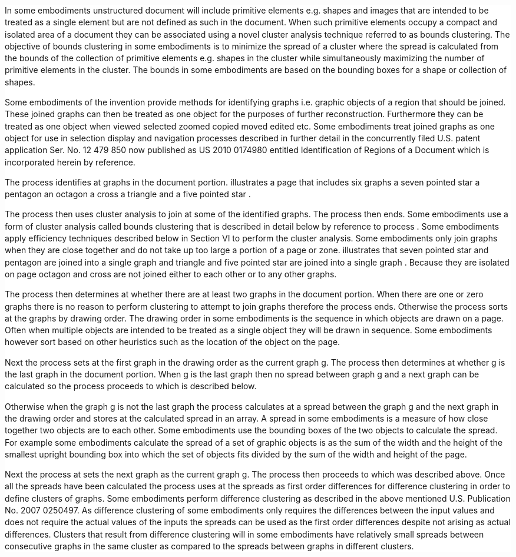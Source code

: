 In some embodiments unstructured document will include primitive elements e.g. shapes and images that are intended to be treated as a single element but are not defined as such in the document. When such primitive elements occupy a compact and isolated area of a document they can be associated using a novel cluster analysis technique referred to as bounds clustering. The objective of bounds clustering in some embodiments is to minimize the spread of a cluster where the spread is calculated from the bounds of the collection of primitive elements e.g. shapes in the cluster while simultaneously maximizing the number of primitive elements in the cluster. The bounds in some embodiments are based on the bounding boxes for a shape or collection of shapes.

Some embodiments of the invention provide methods for identifying graphs i.e. graphic objects of a region that should be joined. These joined graphs can then be treated as one object for the purposes of further reconstruction. Furthermore they can be treated as one object when viewed selected zoomed copied moved edited etc. Some embodiments treat joined graphs as one object for use in selection display and navigation processes described in further detail in the concurrently filed U.S. patent application Ser. No. 12 479 850 now published as US 2010 0174980 entitled Identification of Regions of a Document which is incorporated herein by reference.

The process identifies at graphs in the document portion. illustrates a page that includes six graphs a seven pointed star a pentagon an octagon a cross a triangle and a five pointed star .

The process then uses cluster analysis to join at some of the identified graphs. The process then ends. Some embodiments use a form of cluster analysis called bounds clustering that is described in detail below by reference to process . Some embodiments apply efficiency techniques described below in Section VI to perform the cluster analysis. Some embodiments only join graphs when they are close together and do not take up too large a portion of a page or zone. illustrates that seven pointed star and pentagon are joined into a single graph and triangle and five pointed star are joined into a single graph . Because they are isolated on page octagon and cross are not joined either to each other or to any other graphs.

The process then determines at whether there are at least two graphs in the document portion. When there are one or zero graphs there is no reason to perform clustering to attempt to join graphs therefore the process ends. Otherwise the process sorts at the graphs by drawing order. The drawing order in some embodiments is the sequence in which objects are drawn on a page. Often when multiple objects are intended to be treated as a single object they will be drawn in sequence. Some embodiments however sort based on other heuristics such as the location of the object on the page.

Next the process sets at the first graph in the drawing order as the current graph g. The process then determines at whether g is the last graph in the document portion. When g is the last graph then no spread between graph g and a next graph can be calculated so the process proceeds to which is described below.

Otherwise when the graph g is not the last graph the process calculates at a spread between the graph g and the next graph in the drawing order and stores at the calculated spread in an array. A spread in some embodiments is a measure of how close together two objects are to each other. Some embodiments use the bounding boxes of the two objects to calculate the spread. For example some embodiments calculate the spread of a set of graphic objects is as the sum of the width and the height of the smallest upright bounding box into which the set of objects fits divided by the sum of the width and height of the page.

Next the process at sets the next graph as the current graph g. The process then proceeds to which was described above. Once all the spreads have been calculated the process uses at the spreads as first order differences for difference clustering in order to define clusters of graphs. Some embodiments perform difference clustering as described in the above mentioned U.S. Publication No. 2007 0250497. As difference clustering of some embodiments only requires the differences between the input values and does not require the actual values of the inputs the spreads can be used as the first order differences despite not arising as actual differences. Clusters that result from difference clustering will in some embodiments have relatively small spreads between consecutive graphs in the same cluster as compared to the spreads between graphs in different clusters.
